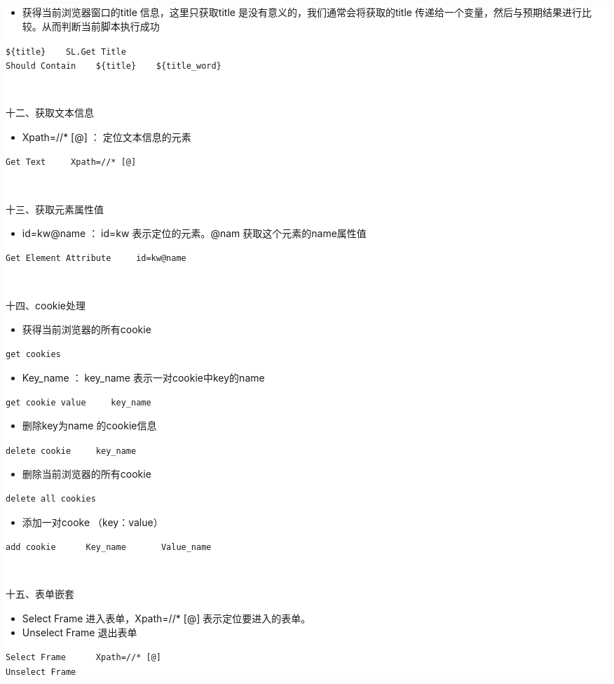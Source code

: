 
* 获得当前浏览器窗口的title 信息，这里只获取title 是没有意义的，我们通常会将获取的title 传递给一个变量，然后与预期结果进行比较。从而判断当前脚本执行成功
```
${title}    SL.Get Title
Should Contain    ${title}    ${title_word}
```
<br />

十二、获取文本信息


* Xpath=//* [@] ： 定位文本信息的元素
```
Get Text     Xpath=//* [@] 
```

<br />


十三、获取元素属性值


* id=kw@name ： id=kw 表示定位的元素。@nam 获取这个元素的name属性值
```
Get Element Attribute     id=kw@name    
```

<br />

十四、cookie处理


* 获得当前浏览器的所有cookie
```
get cookies   
```
* Key_name ： key_name 表示一对cookie中key的name
```
get cookie value     key_name
```
* 删除key为name 的cookie信息
```
delete cookie     key_name
```
* 删除当前浏览器的所有cookie
```
delete all cookies
```
* 添加一对cooke （key：value）
```
add cookie      Key_name       Value_name
```

<br />


十五、表单嵌套


* Select Frame 进入表单，Xpath=//* [@] 表示定位要进入的表单。
* Unselect Frame 退出表单
```
Select Frame      Xpath=//* [@]
Unselect Frame
```
